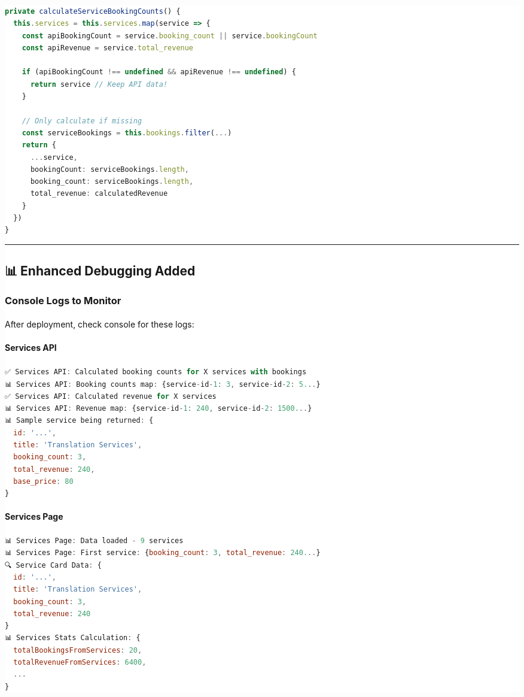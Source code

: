 ```typescript
private calculateServiceBookingCounts() {
  this.services = this.services.map(service => {
    const apiBookingCount = service.booking_count || service.bookingCount
    const apiRevenue = service.total_revenue
    
    if (apiBookingCount !== undefined && apiRevenue !== undefined) {
      return service // Keep API data!
    }
    
    // Only calculate if missing
    const serviceBookings = this.bookings.filter(...)
    return {
      ...service,
      bookingCount: serviceBookings.length,
      booking_count: serviceBookings.length,
      total_revenue: calculatedRevenue
    }
  })
}
```

---

## 📊 Enhanced Debugging Added

### Console Logs to Monitor

After deployment, check console for these logs:

#### Services API
```javascript
✅ Services API: Calculated booking counts for X services with bookings
📊 Services API: Booking counts map: {service-id-1: 3, service-id-2: 5...}
✅ Services API: Calculated revenue for X services
📊 Services API: Revenue map: {service-id-1: 240, service-id-2: 1500...}
📊 Sample service being returned: {
  id: '...',
  title: 'Translation Services',
  booking_count: 3,
  total_revenue: 240,
  base_price: 80
}
```

#### Services Page
```javascript
📊 Services Page: Data loaded - 9 services
📊 Services Page: First service: {booking_count: 3, total_revenue: 240...}
🔍 Service Card Data: {
  id: '...',
  title: 'Translation Services',
  booking_count: 3,
  total_revenue: 240
}
📊 Services Stats Calculation: {
  totalBookingsFromServices: 20,
  totalRevenueFromServices: 6400,
  ...
}
```
